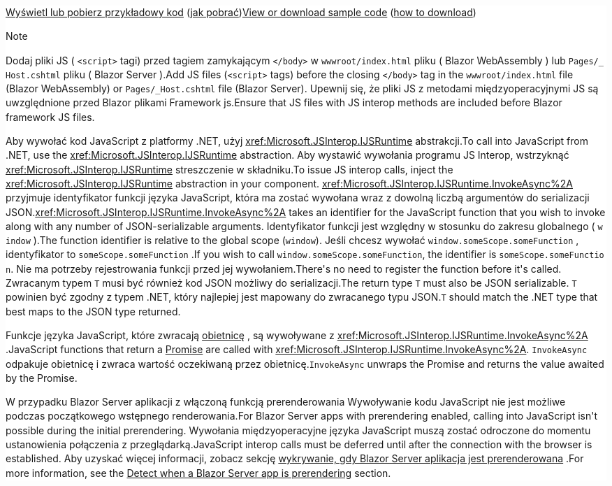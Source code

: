 <span data-ttu-id="dfe18-108">[Wyświetl lub pobierz przykładowy kod](https://github.com/dotnet/AspNetCore.Docs/tree/main/aspnetcore/blazor/common/samples/) ([jak pobrać](xref:index#how-to-download-a-sample))</span><span class="sxs-lookup"><span data-stu-id="dfe18-108">[View or download sample code](https://github.com/dotnet/AspNetCore.Docs/tree/main/aspnetcore/blazor/common/samples/) ([how to download](xref:index#how-to-download-a-sample))</span></span>

> [!NOTE]
> <span data-ttu-id="dfe18-109">Dodaj pliki JS ( `<script>` tagi) przed tagiem zamykającym `</body>` w `wwwroot/index.html` pliku ( Blazor WebAssembly ) lub `Pages/_Host.cshtml` pliku ( Blazor Server ).</span><span class="sxs-lookup"><span data-stu-id="dfe18-109">Add JS files (`<script>` tags) before the closing `</body>` tag in the `wwwroot/index.html` file (Blazor WebAssembly) or `Pages/_Host.cshtml` file (Blazor Server).</span></span> <span data-ttu-id="dfe18-110">Upewnij się, że pliki JS z metodami międzyoperacyjnymi JS są uwzględnione przed Blazor plikami Framework js.</span><span class="sxs-lookup"><span data-stu-id="dfe18-110">Ensure that JS files with JS interop methods are included before Blazor framework JS files.</span></span>

<span data-ttu-id="dfe18-111">Aby wywołać kod JavaScript z platformy .NET, użyj <xref:Microsoft.JSInterop.IJSRuntime> abstrakcji.</span><span class="sxs-lookup"><span data-stu-id="dfe18-111">To call into JavaScript from .NET, use the <xref:Microsoft.JSInterop.IJSRuntime> abstraction.</span></span> <span data-ttu-id="dfe18-112">Aby wystawić wywołania programu JS Interop, wstrzyknąć <xref:Microsoft.JSInterop.IJSRuntime> streszczenie w składniku.</span><span class="sxs-lookup"><span data-stu-id="dfe18-112">To issue JS interop calls, inject the <xref:Microsoft.JSInterop.IJSRuntime> abstraction in your component.</span></span> <span data-ttu-id="dfe18-113"><xref:Microsoft.JSInterop.IJSRuntime.InvokeAsync%2A> przyjmuje identyfikator funkcji języka JavaScript, która ma zostać wywołana wraz z dowolną liczbą argumentów do serializacji JSON.</span><span class="sxs-lookup"><span data-stu-id="dfe18-113"><xref:Microsoft.JSInterop.IJSRuntime.InvokeAsync%2A> takes an identifier for the JavaScript function that you wish to invoke along with any number of JSON-serializable arguments.</span></span> <span data-ttu-id="dfe18-114">Identyfikator funkcji jest względny w stosunku do zakresu globalnego ( `window` ).</span><span class="sxs-lookup"><span data-stu-id="dfe18-114">The function identifier is relative to the global scope (`window`).</span></span> <span data-ttu-id="dfe18-115">Jeśli chcesz wywołać `window.someScope.someFunction` , identyfikator to `someScope.someFunction` .</span><span class="sxs-lookup"><span data-stu-id="dfe18-115">If you wish to call `window.someScope.someFunction`, the identifier is `someScope.someFunction`.</span></span> <span data-ttu-id="dfe18-116">Nie ma potrzeby rejestrowania funkcji przed jej wywołaniem.</span><span class="sxs-lookup"><span data-stu-id="dfe18-116">There's no need to register the function before it's called.</span></span> <span data-ttu-id="dfe18-117">Zwracanym typem `T` musi być również kod JSON możliwy do serializacji.</span><span class="sxs-lookup"><span data-stu-id="dfe18-117">The return type `T` must also be JSON serializable.</span></span> <span data-ttu-id="dfe18-118">`T` powinien być zgodny z typem .NET, który najlepiej jest mapowany do zwracanego typu JSON.</span><span class="sxs-lookup"><span data-stu-id="dfe18-118">`T` should match the .NET type that best maps to the JSON type returned.</span></span>

<span data-ttu-id="dfe18-119">Funkcje języka JavaScript, które zwracają [obietnicę](https://developer.mozilla.org/docs/Web/JavaScript/Reference/Global_Objects/Promise) , są wywoływane z <xref:Microsoft.JSInterop.IJSRuntime.InvokeAsync%2A> .</span><span class="sxs-lookup"><span data-stu-id="dfe18-119">JavaScript functions that return a [Promise](https://developer.mozilla.org/docs/Web/JavaScript/Reference/Global_Objects/Promise) are called with <xref:Microsoft.JSInterop.IJSRuntime.InvokeAsync%2A>.</span></span> <span data-ttu-id="dfe18-120">`InvokeAsync` odpakuje obietnicę i zwraca wartość oczekiwaną przez obietnicę.</span><span class="sxs-lookup"><span data-stu-id="dfe18-120">`InvokeAsync` unwraps the Promise and returns the value awaited by the Promise.</span></span>

<span data-ttu-id="dfe18-121">W przypadku Blazor Server aplikacji z włączoną funkcją prerenderowania Wywoływanie kodu JavaScript nie jest możliwe podczas początkowego wstępnego renderowania.</span><span class="sxs-lookup"><span data-stu-id="dfe18-121">For Blazor Server apps with prerendering enabled, calling into JavaScript isn't possible during the initial prerendering.</span></span> <span data-ttu-id="dfe18-122">Wywołania międzyoperacyjne języka JavaScript muszą zostać odroczone do momentu ustanowienia połączenia z przeglądarką.</span><span class="sxs-lookup"><span data-stu-id="dfe18-122">JavaScript interop calls must be deferred until after the connection with the browser is established.</span></span> <span data-ttu-id="dfe18-123">Aby uzyskać więcej informacji, zobacz sekcję [wykrywanie, gdy Blazor Server aplikacja jest prerenderowana](#detect-when-a-blazor-server-app-is-prerendering) .</span><span class="sxs-lookup"><span data-stu-id="dfe18-123">For more information, see the [Detect when a Blazor Server app is prerendering](#detect-when-a-blazor-server-app-is-prerendering) section.</span></span>

